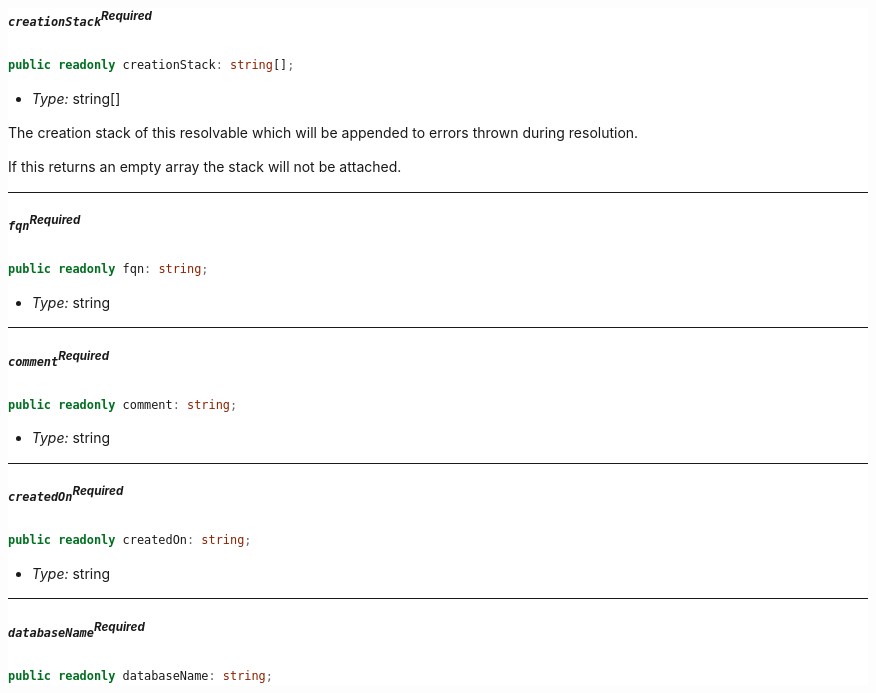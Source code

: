 
##### `creationStack`<sup>Required</sup> <a name="creationStack" id="@cdktf/provider-snowflake.imageRepository.ImageRepositoryShowOutputOutputReference.property.creationStack"></a>

```typescript
public readonly creationStack: string[];
```

- *Type:* string[]

The creation stack of this resolvable which will be appended to errors thrown during resolution.

If this returns an empty array the stack will not be attached.

---

##### `fqn`<sup>Required</sup> <a name="fqn" id="@cdktf/provider-snowflake.imageRepository.ImageRepositoryShowOutputOutputReference.property.fqn"></a>

```typescript
public readonly fqn: string;
```

- *Type:* string

---

##### `comment`<sup>Required</sup> <a name="comment" id="@cdktf/provider-snowflake.imageRepository.ImageRepositoryShowOutputOutputReference.property.comment"></a>

```typescript
public readonly comment: string;
```

- *Type:* string

---

##### `createdOn`<sup>Required</sup> <a name="createdOn" id="@cdktf/provider-snowflake.imageRepository.ImageRepositoryShowOutputOutputReference.property.createdOn"></a>

```typescript
public readonly createdOn: string;
```

- *Type:* string

---

##### `databaseName`<sup>Required</sup> <a name="databaseName" id="@cdktf/provider-snowflake.imageRepository.ImageRepositoryShowOutputOutputReference.property.databaseName"></a>

```typescript
public readonly databaseName: string;
```
